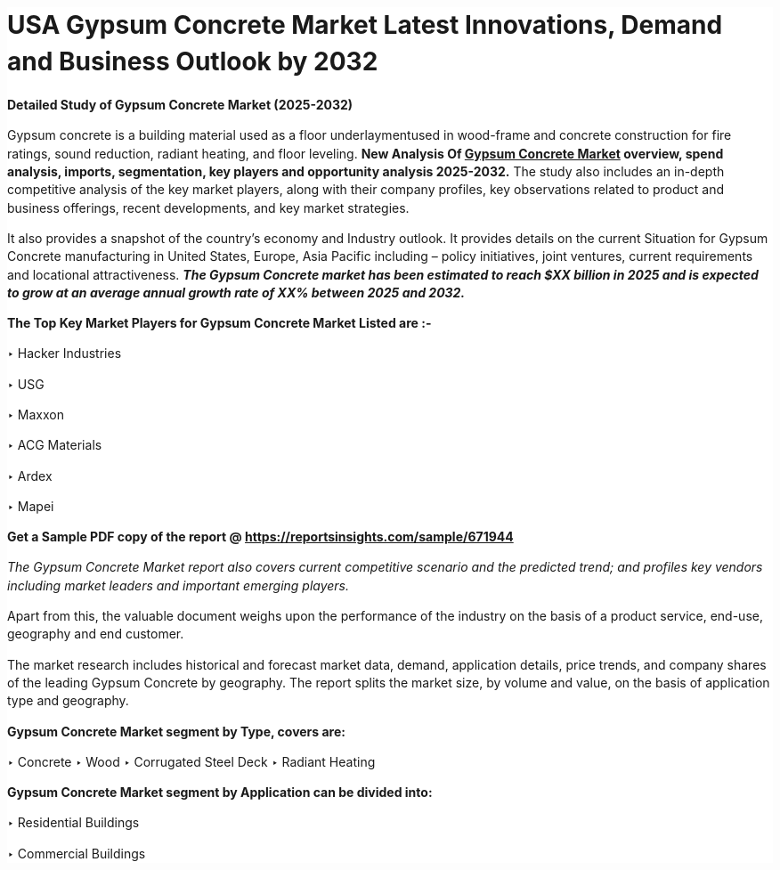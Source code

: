 # USA Gypsum Concrete Market Latest Innovations, Demand and Business Outlook by 2032

<strong>Detailed Study of Gypsum Concrete Market (2025-2032)</strong>

Gypsum concrete is a building material used as a floor underlaymentused in wood-frame and concrete construction for fire ratings, sound reduction, radiant heating, and floor leveling. <strong>New Analysis Of <a href=https://www.reportsinsights.com/sample/671944>Gypsum Concrete Market</a> overview, spend analysis, imports, segmentation, key players and opportunity analysis 2025-2032.</strong> The study also includes an in-depth competitive analysis of the key market players, along with their company profiles, key observations related to product and business offerings, recent developments, and key market strategies.

It also provides a snapshot of the country’s economy and Industry outlook. It provides details on the current Situation for Gypsum Concrete manufacturing in United States, Europe, Asia Pacific including – policy initiatives, joint ventures, current requirements and locational attractiveness. <strong><em>The Gypsum Concrete market has been estimated to reach $XX billion in 2025 and is expected to grow at an average annual growth rate of XX% between 2025 and 2032.</em></strong>

<strong>The Top Key Market Players for Gypsum Concrete Market Listed are :-</strong> 

‣ Hacker Industries

‣ USG

‣ Maxxon

‣ ACG Materials

‣ Ardex

‣ Mapei

<strong>Get a Sample PDF copy of the report @ <a href=https://reportsinsights.com/sample/671944>https://reportsinsights.com/sample/671944</a></strong>

<em>The Gypsum Concrete Market report also covers current competitive scenario and the predicted trend; and profiles key vendors including market leaders and important emerging players.</em>

Apart from this, the valuable document weighs upon the performance of the industry on the basis of a product service, end-use, geography and end customer.

The market research includes historical and forecast market data, demand, application details, price trends, and company shares of the leading Gypsum Concrete by geography. The report splits the market size, by volume and value, on the basis of application type and geography.

<strong>Gypsum Concrete Market segment by Type, covers are:</strong>

‣ Concrete
‣ Wood
‣ Corrugated Steel Deck
‣ Radiant Heating

<strong>Gypsum Concrete Market segment by Application can be divided into:</strong>

‣ Residential Buildings

‣ Commercial Buildings
